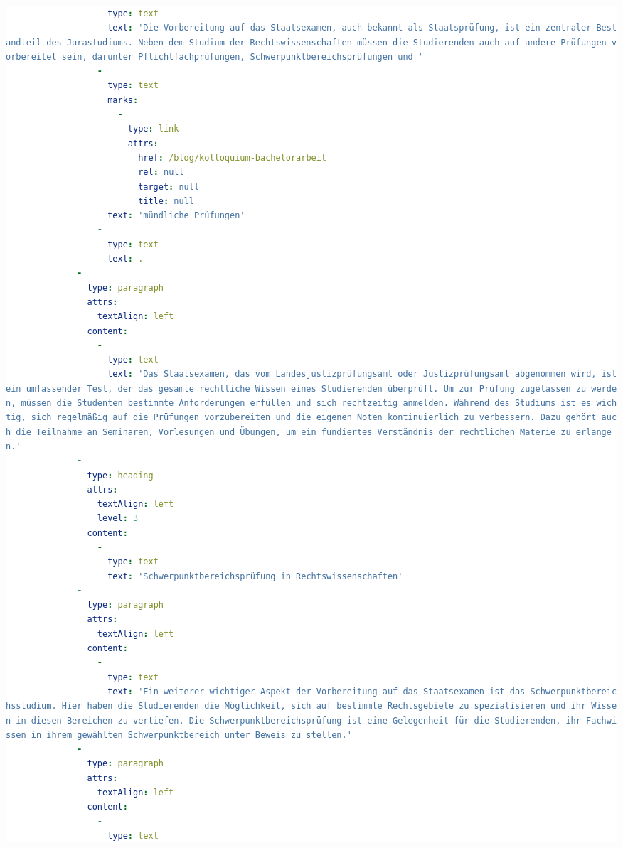 ```yaml
                    type: text
                    text: 'Die Vorbereitung auf das Staatsexamen, auch bekannt als Staatsprüfung, ist ein zentraler Bestandteil des Jurastudiums. Neben dem Studium der Rechtswissenschaften müssen die Studierenden auch auf andere Prüfungen vorbereitet sein, darunter Pflichtfachprüfungen, Schwerpunktbereichsprüfungen und '
                  -
                    type: text
                    marks:
                      -
                        type: link
                        attrs:
                          href: /blog/kolloquium-bachelorarbeit
                          rel: null
                          target: null
                          title: null
                    text: 'mündliche Prüfungen'
                  -
                    type: text
                    text: .
              -
                type: paragraph
                attrs:
                  textAlign: left
                content:
                  -
                    type: text
                    text: 'Das Staatsexamen, das vom Landesjustizprüfungsamt oder Justizprüfungsamt abgenommen wird, ist ein umfassender Test, der das gesamte rechtliche Wissen eines Studierenden überprüft. Um zur Prüfung zugelassen zu werden, müssen die Studenten bestimmte Anforderungen erfüllen und sich rechtzeitig anmelden. Während des Studiums ist es wichtig, sich regelmäßig auf die Prüfungen vorzubereiten und die eigenen Noten kontinuierlich zu verbessern. Dazu gehört auch die Teilnahme an Seminaren, Vorlesungen und Übungen, um ein fundiertes Verständnis der rechtlichen Materie zu erlangen.'
              -
                type: heading
                attrs:
                  textAlign: left
                  level: 3
                content:
                  -
                    type: text
                    text: 'Schwerpunktbereichsprüfung in Rechtswissenschaften'
              -
                type: paragraph
                attrs:
                  textAlign: left
                content:
                  -
                    type: text
                    text: 'Ein weiterer wichtiger Aspekt der Vorbereitung auf das Staatsexamen ist das Schwerpunktbereichsstudium. Hier haben die Studierenden die Möglichkeit, sich auf bestimmte Rechtsgebiete zu spezialisieren und ihr Wissen in diesen Bereichen zu vertiefen. Die Schwerpunktbereichsprüfung ist eine Gelegenheit für die Studierenden, ihr Fachwissen in ihrem gewählten Schwerpunktbereich unter Beweis zu stellen.'
              -
                type: paragraph
                attrs:
                  textAlign: left
                content:
                  -
                    type: text
```